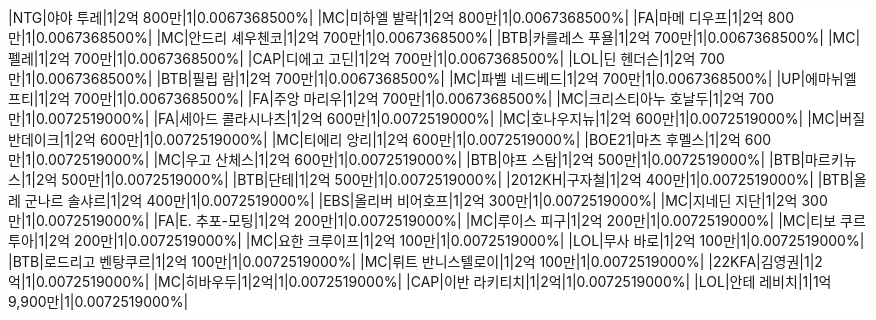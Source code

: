 |NTG|야야 투레|1|2억 800만|1|0.0067368500%|
|MC|미하엘 발락|1|2억 800만|1|0.0067368500%|
|FA|마메 디우프|1|2억 800만|1|0.0067368500%|
|MC|안드리 셰우첸코|1|2억 700만|1|0.0067368500%|
|BTB|카를레스 푸욜|1|2억 700만|1|0.0067368500%|
|MC|펠레|1|2억 700만|1|0.0067368500%|
|CAP|디에고 고딘|1|2억 700만|1|0.0067368500%|
|LOL|딘 헨더슨|1|2억 700만|1|0.0067368500%|
|BTB|필립 람|1|2억 700만|1|0.0067368500%|
|MC|파벨 네드베드|1|2억 700만|1|0.0067368500%|
|UP|에마뉘엘 프티|1|2억 700만|1|0.0067368500%|
|FA|주앙 마리우|1|2억 700만|1|0.0067368500%|
|MC|크리스티아누 호날두|1|2억 700만|1|0.0072519000%|
|FA|세아드 콜라시나츠|1|2억 600만|1|0.0072519000%|
|MC|호나우지뉴|1|2억 600만|1|0.0072519000%|
|MC|버질 반데이크|1|2억 600만|1|0.0072519000%|
|MC|티에리 앙리|1|2억 600만|1|0.0072519000%|
|BOE21|마츠 후멜스|1|2억 600만|1|0.0072519000%|
|MC|우고 산체스|1|2억 600만|1|0.0072519000%|
|BTB|야프 스탐|1|2억 500만|1|0.0072519000%|
|BTB|마르키뉴스|1|2억 500만|1|0.0072519000%|
|BTB|단테|1|2억 500만|1|0.0072519000%|
|2012KH|구자철|1|2억 400만|1|0.0072519000%|
|BTB|올레 군나르 솔샤르|1|2억 400만|1|0.0072519000%|
|EBS|올리버 비어호프|1|2억 300만|1|0.0072519000%|
|MC|지네딘 지단|1|2억 300만|1|0.0072519000%|
|FA|E. 추포-모팅|1|2억 200만|1|0.0072519000%|
|MC|루이스 피구|1|2억 200만|1|0.0072519000%|
|MC|티보 쿠르투아|1|2억 200만|1|0.0072519000%|
|MC|요한 크루이프|1|2억 100만|1|0.0072519000%|
|LOL|무사 바로|1|2억 100만|1|0.0072519000%|
|BTB|로드리고 벤탕쿠르|1|2억 100만|1|0.0072519000%|
|MC|뤼트 반니스텔로이|1|2억 100만|1|0.0072519000%|
|22KFA|김영권|1|2억|1|0.0072519000%|
|MC|히바우두|1|2억|1|0.0072519000%|
|CAP|이반 라키티치|1|2억|1|0.0072519000%|
|LOL|안테 레비치|1|1억 9,900만|1|0.0072519000%|